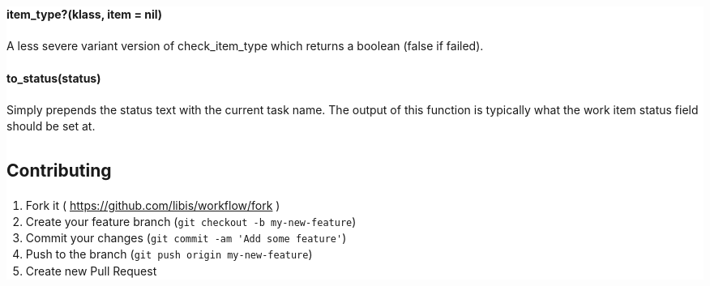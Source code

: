 #### item_type?(klass, item = nil)

A less severe variant version of check_item_type which returns a boolean (false if failed).

#### to_status(status)

Simply prepends the status text with the current task name. The output of this function is typically what the work item
status field should be set at.

## Contributing

1. Fork it ( https://github.com/libis/workflow/fork )
2. Create your feature branch (`git checkout -b my-new-feature`)
3. Commit your changes (`git commit -am 'Add some feature'`)
4. Push to the branch (`git push origin my-new-feature`)
5. Create new Pull Request
